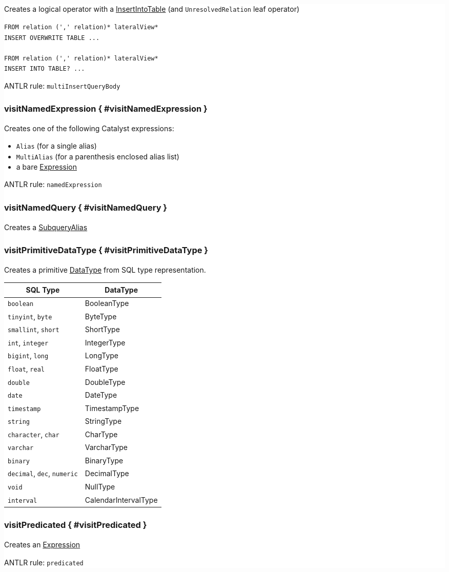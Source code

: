 Creates a logical operator with a [InsertIntoTable](../logical-operators/InsertIntoTable.md) (and `UnresolvedRelation` leaf operator)

```text
FROM relation (',' relation)* lateralView*
INSERT OVERWRITE TABLE ...

FROM relation (',' relation)* lateralView*
INSERT INTO TABLE? ...
```

ANTLR rule: `multiInsertQueryBody`

### visitNamedExpression { #visitNamedExpression }

Creates one of the following Catalyst expressions:

* `Alias` (for a single alias)
* `MultiAlias` (for a parenthesis enclosed alias list)
* a bare [Expression](../expressions/Expression.md)

ANTLR rule: `namedExpression`

### visitNamedQuery { #visitNamedQuery }

Creates a [SubqueryAlias](../logical-operators/SubqueryAlias.md)

### visitPrimitiveDataType { #visitPrimitiveDataType }

Creates a primitive [DataType](../types/DataType.md) from SQL type representation.

SQL Type | DataType
---------|----------
`boolean` | BooleanType
`tinyint`, `byte` | ByteType
`smallint`, `short` | ShortType
`int`, `integer` | IntegerType
`bigint`, `long` | LongType
`float`, `real` | FloatType
`double` | DoubleType
`date` | DateType
`timestamp` | TimestampType
`string` | StringType
`character`, `char` | CharType
`varchar` | VarcharType
`binary` | BinaryType
`decimal`, `dec`, `numeric` | DecimalType
`void` | NullType
`interval` | CalendarIntervalType

### visitPredicated { #visitPredicated }

Creates an [Expression](../expressions/Expression.md)

ANTLR rule: `predicated`
